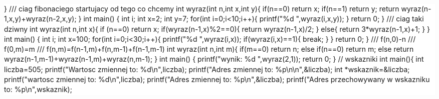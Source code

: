 }
/// ciag fibonaciego startujacy od tego co chcemy
int wyraz(int n,int x,int y){
    if(n==0) return x;
    if(n==1) return y;
    return wyraz(n-1,x,y)+wyraz(n-2,x,y);
}
int main()
{
    int i;
    int x=2;
    int y=7;
    for(int i=0;i<10;i++){
        printf("%d ",wyraz(i,x,y));
    }
    return 0;
}
/// ciag taki dziwny
int wyraz(int n,int x){
    if (n==0) return x;
    if(wyraz(n-1,x)%2==0){
    return wyraz(n-1,x)/2;
    }
    else{
        return 3*wyraz(n-1,x)+1;
    }
}
int main()
{
    int i;
    int x=100;
    for(int i=0;i<30;i++){
        printf("%d ",wyraz(i,x));
        if(wyraz(i,x)==1){
            break;
        }
    }
    return 0;
}
/// f(n,0)-n
/// f(0,m)=m
/// f(n,m)=f(n-1,m)+f(n,m-1)+f(n-1,m-1)
int wyraz(int n,int m){
    if(m==0)
        return n;
    else if(n==0)
        return m;
    else
        return wyraz(n-1,m-1)+wyraz(n-1,m)+wyraz(n,m-1);
}
int main()
{
    printf("wynik: %d ",wyraz(2,1));
    return 0;
}
// wskazniki
int main(){
int liczba=505;
    printf("Wartosc zmiennej to: %d\n",liczba);
    printf("Adres zmiennej to: %p\n\n",&liczba);
    int *wskaznik=&liczba;
    printf("wartosc zmiennej to: %d\n",liczba);
    printf("Adres zmiennej to: %p\n",&liczba);
    printf("Adres przechowywany w wskazniku to: %p\n",wskaznik);